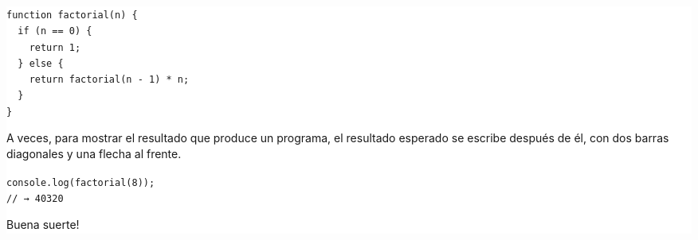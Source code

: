 ```
function factorial(n) {
  if (n == 0) {
    return 1;
  } else {
    return factorial(n - 1) * n;
  }
}
```

A veces, para mostrar el resultado que produce un programa, el resultado esperado se escribe después de él, con dos barras diagonales y una flecha al frente.

```
console.log(factorial(8));
// → 40320
```

Buena suerte!
